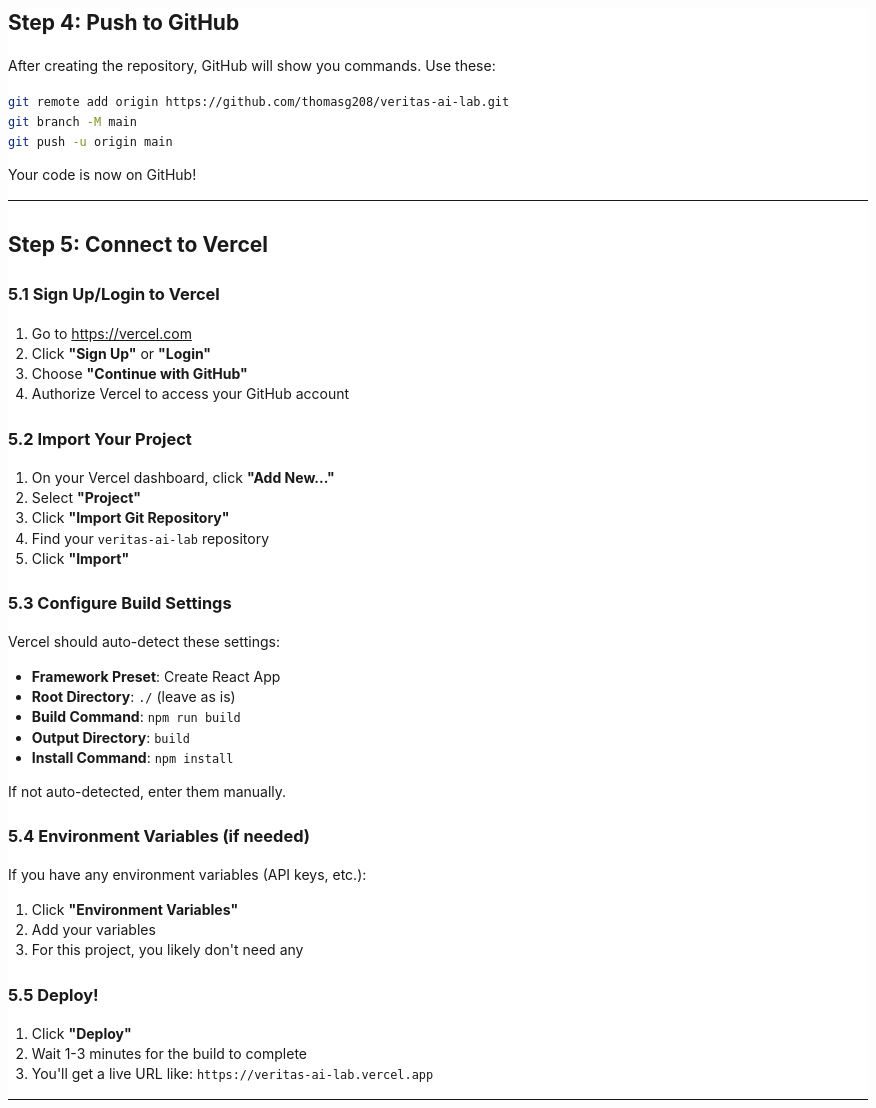 
## Step 4: Push to GitHub

After creating the repository, GitHub will show you commands. Use these:

```bash
git remote add origin https://github.com/thomasg208/veritas-ai-lab.git
git branch -M main
git push -u origin main
```

Your code is now on GitHub!

---

## Step 5: Connect to Vercel

### 5.1 Sign Up/Login to Vercel
1. Go to https://vercel.com
2. Click **"Sign Up"** or **"Login"**
3. Choose **"Continue with GitHub"**
4. Authorize Vercel to access your GitHub account

### 5.2 Import Your Project
1. On your Vercel dashboard, click **"Add New..."**
2. Select **"Project"**
3. Click **"Import Git Repository"**
4. Find your `veritas-ai-lab` repository
5. Click **"Import"**

### 5.3 Configure Build Settings
Vercel should auto-detect these settings:
- **Framework Preset**: Create React App
- **Root Directory**: `./` (leave as is)
- **Build Command**: `npm run build`
- **Output Directory**: `build`
- **Install Command**: `npm install`

If not auto-detected, enter them manually.

### 5.4 Environment Variables (if needed)
If you have any environment variables (API keys, etc.):
1. Click **"Environment Variables"**
2. Add your variables
3. For this project, you likely don't need any

### 5.5 Deploy!
1. Click **"Deploy"**
2. Wait 1-3 minutes for the build to complete
3. You'll get a live URL like: `https://veritas-ai-lab.vercel.app`

---